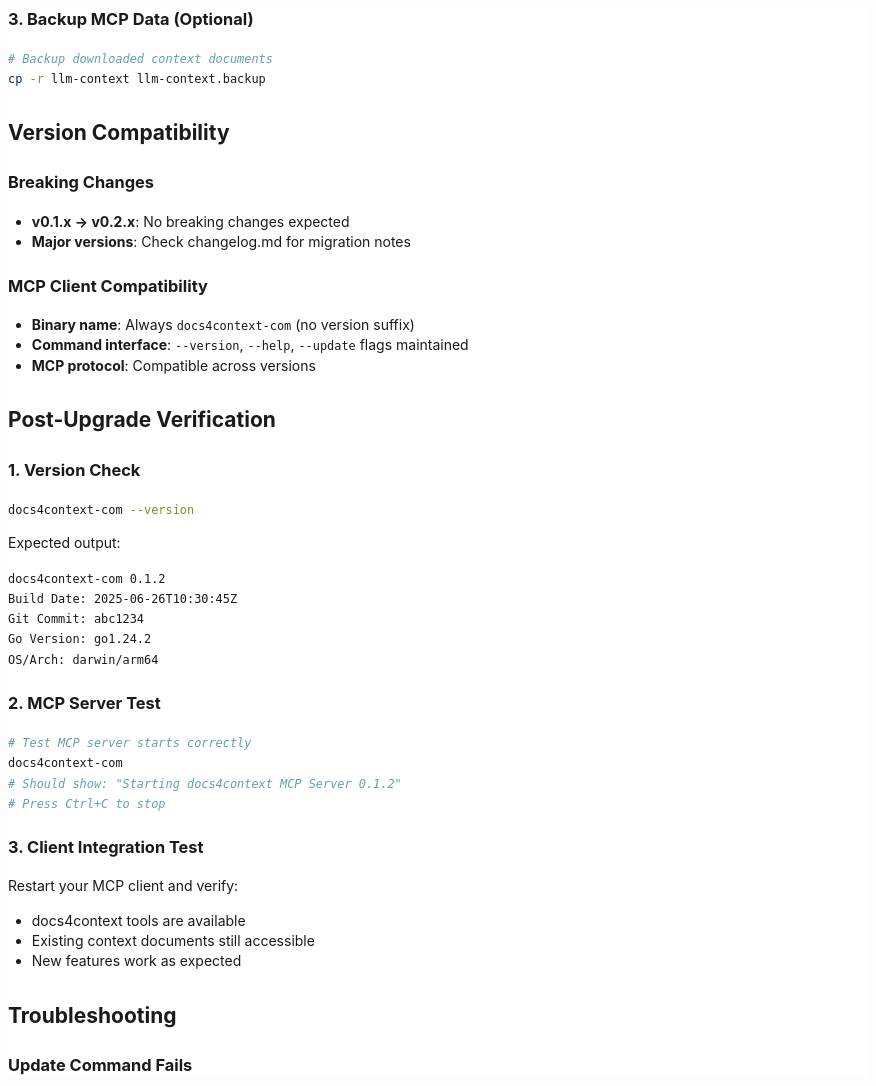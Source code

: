 ### 3. Backup MCP Data (Optional)
```bash
# Backup downloaded context documents
cp -r llm-context llm-context.backup
```

## Version Compatibility

### Breaking Changes
- **v0.1.x → v0.2.x**: No breaking changes expected
- **Major versions**: Check changelog.md for migration notes

### MCP Client Compatibility
- **Binary name**: Always `docs4context-com` (no version suffix)
- **Command interface**: `--version`, `--help`, `--update` flags maintained
- **MCP protocol**: Compatible across versions

## Post-Upgrade Verification

### 1. Version Check
```bash
docs4context-com --version
```
Expected output:
```
docs4context-com 0.1.2
Build Date: 2025-06-26T10:30:45Z
Git Commit: abc1234
Go Version: go1.24.2
OS/Arch: darwin/arm64
```

### 2. MCP Server Test
```bash
# Test MCP server starts correctly
docs4context-com
# Should show: "Starting docs4context MCP Server 0.1.2"
# Press Ctrl+C to stop
```

### 3. Client Integration Test
Restart your MCP client and verify:
- docs4context tools are available
- Existing context documents still accessible
- New features work as expected

## Troubleshooting

### Update Command Fails
